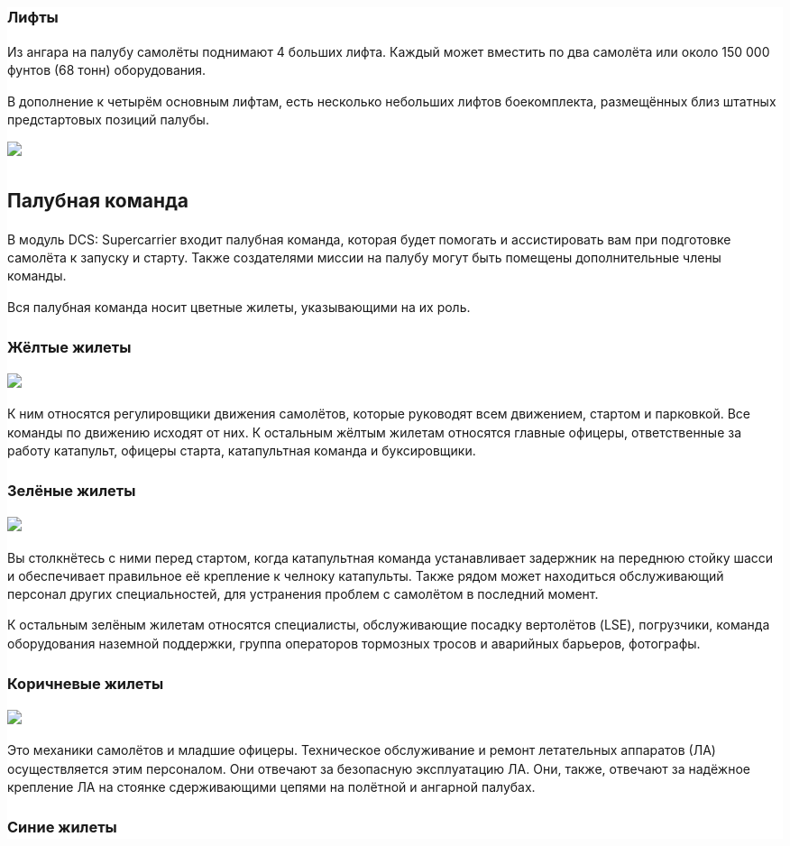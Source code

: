 ### Лифты

Из ангара на палубу самолёты поднимают 4 больших лифта. Каждый может вместить по два самолёта
или около 150 000 фунтов (68 тонн) оборудования.

В дополнение к четырём основным лифтам, есть несколько небольших лифтов боекомплекта,
размещённых близ штатных предстартовых позиций палубы.

![](img/img-021-026.jpg)

## Палубная команда

В модуль DCS: Supercarrier входит палубная команда, которая будет помогать и ассистировать вам при
подготовке самолёта к запуску и старту. Также создателями миссии на палубу могут быть помещены
дополнительные члены команды.

Вся палубная команда носит цветные жилеты, указывающими на их роль.

### Жёлтые жилеты

![](img/img-022-030.jpg)

К ним относятся регулировщики движения самолётов, которые руководят всем
движением, стартом и парковкой. Все команды по движению исходят от них.
К остальным жёлтым жилетам относятся главные офицеры, ответственные за
работу катапульт, офицеры старта, катапультная команда и буксировщики.

### Зелёные жилеты

![](img/img-022-034.jpg)

Вы столкнётесь с ними перед стартом, когда катапультная команда
устанавливает задержник на переднюю стойку шасси и обеспечивает
правильное её крепление к челноку катапульты. Также рядом может
находиться обслуживающий персонал других специальностей, для устранения
проблем с самолётом в последний момент.

К остальным зелёным жилетам относятся специалисты, обслуживающие
посадку вертолётов (LSE), погрузчики, команда оборудования наземной
поддержки, группа операторов тормозных тросов и аварийных барьеров, фотографы.

### Коричневые жилеты

![](img/img-022-038.jpg)

Это механики самолётов и младшие офицеры. Техническое обслуживание и
ремонт летательных аппаратов (ЛА) осуществляется этим персоналом. Они
отвечают за безопасную эксплуатацию ЛА. Они, также, отвечают за надёжное
крепление ЛА на стоянке сдерживающими цепями на полётной и ангарной
палубах.

### Синие жилеты
